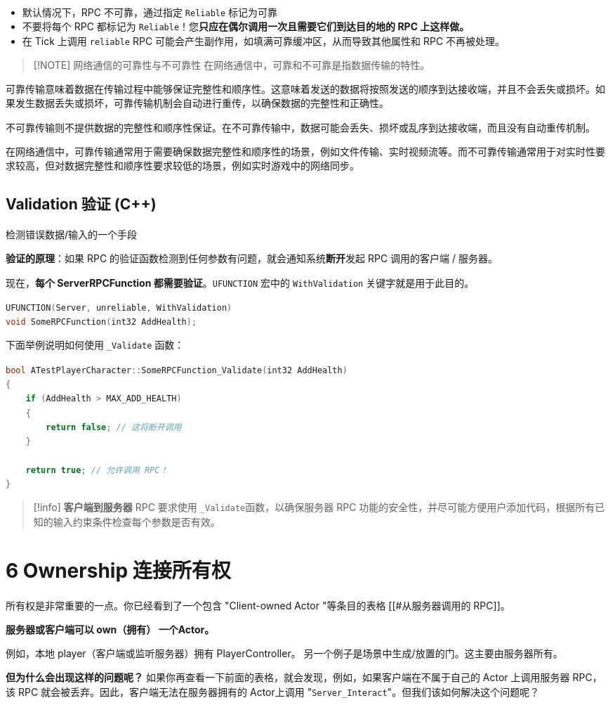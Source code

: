 - 默认情况下，RPC 不可靠，通过指定  `Reliable` 标记为可靠
- 不要将每个 RPC 都标记为 `Reliable`！您**只应在偶尔调用一次且需要它们到达目的地的 RPC 上这样做。**
- 在 Tick 上调用 `reliable` RPC 可能会产生副作用，如填满可靠缓冲区，从而导致其他属性和 RPC 不再被处理。

> [!NOTE] 网络通信的可靠性与不可靠性
> 在网络通信中，可靠和不可靠是指数据传输的特性。
>
可靠传输意味着数据在传输过程中能够保证完整性和顺序性。这意味着发送的数据将按照发送的顺序到达接收端，并且不会丢失或损坏。如果发生数据丢失或损坏，可靠传输机制会自动进行重传，以确保数据的完整性和正确性。
>
不可靠传输则不提供数据的完整性和顺序性保证。在不可靠传输中，数据可能会丢失、损坏或乱序到达接收端，而且没有自动重传机制。
>
在网络通信中，可靠传输通常用于需要确保数据完整性和顺序性的场景，例如文件传输、实时视频流等。而不可靠传输通常用于对实时性要求较高，但对数据完整性和顺序性要求较低的场景，例如实时游戏中的网络同步。

## Validation 验证 (C++)

检测错误数据/输入的一个手段

**验证的原理**：如果 RPC 的验证函数检测到任何参数有问题，就会通知系统**断开**发起 RPC 调用的客户端 / 服务器。

现在，**每个 ServerRPCFunction 都需要验证**。`UFUNCTION` 宏中的 `WithValidation` 关键字就是用于此目的。

```c++
UFUNCTION(Server, unreliable, WithValidation)
void SomeRPCFunction(int32 AddHealth);
```


下面举例说明如何使用 `_Validate` 函数： 

```c++
bool ATestPlayerCharacter::SomeRPCFunction_Validate(int32 AddHealth)
{
    if (AddHealth > MAX_ADD_HEALTH)
    {
        return false; // 这将断开调用
    }

    return true; // 允许调用 RPC！
}
```

> [!info]
> **客户端到服务器** RPC 要求使用 `_Validate`函数，以确保服务器 RPC 功能的安全性，并尽可能方便用户添加代码，根据所有已知的输入约束条件检查每个参数是否有效。
> 

# 6 Ownership 连接所有权

所有权是非常重要的一点。你已经看到了一个包含 "Client-owned Actor "等条目的表格 [[#从服务器调用的 RPC]]。

**服务器或客户端可以 own（拥有） 一个Actor。**

例如，本地 player（客户端或监听服务器）拥有 PlayerController。
另一个例子是场景中生成/放置的门。这主要由服务器所有。

**但为什么会出现这样的问题呢？**
如果你再查看一下前面的表格，就会发现，例如，如果客户端在不属于自己的 Actor 上调用服务器 RPC，该 RPC 就会被丢弃。因此，客户端无法在服务器拥有的 Actor上调用 "`Server_Interact`"。但我们该如何解决这个问题呢？
